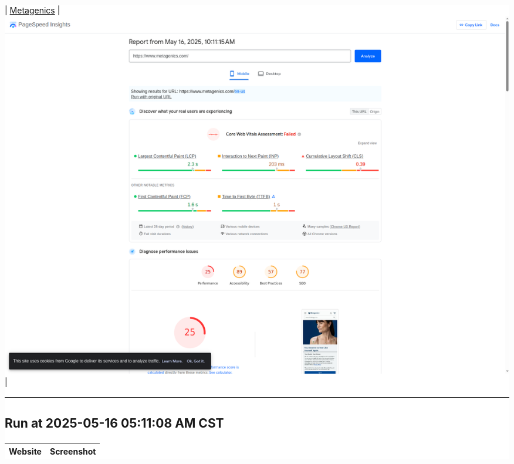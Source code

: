 | [Metagenics](https://pagespeed.web.dev/analysis/https-www-metagenics-com/aaqa16jl54?form_factor=mobile) | ![Metagenics Screenshot](Metagenics/Metagenics-aaqa16jl54.png) |

---

## Run at 2025-05-16 05:11:08 AM CST

| Website | Screenshot |
|---------|------------|